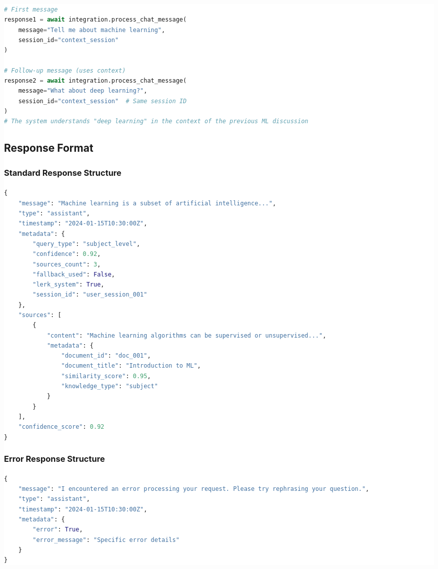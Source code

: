```python
# First message
response1 = await integration.process_chat_message(
    message="Tell me about machine learning",
    session_id="context_session"
)

# Follow-up message (uses context)
response2 = await integration.process_chat_message(
    message="What about deep learning?",
    session_id="context_session"  # Same session ID
)
# The system understands "deep learning" in the context of the previous ML discussion
```

## Response Format

### Standard Response Structure

```python
{
    "message": "Machine learning is a subset of artificial intelligence...",
    "type": "assistant",
    "timestamp": "2024-01-15T10:30:00Z",
    "metadata": {
        "query_type": "subject_level",
        "confidence": 0.92,
        "sources_count": 3,
        "fallback_used": False,
        "lerk_system": True,
        "session_id": "user_session_001"
    },
    "sources": [
        {
            "content": "Machine learning algorithms can be supervised or unsupervised...",
            "metadata": {
                "document_id": "doc_001",
                "document_title": "Introduction to ML",
                "similarity_score": 0.95,
                "knowledge_type": "subject"
            }
        }
    ],
    "confidence_score": 0.92
}
```

### Error Response Structure

```python
{
    "message": "I encountered an error processing your request. Please try rephrasing your question.",
    "type": "assistant",
    "timestamp": "2024-01-15T10:30:00Z",
    "metadata": {
        "error": True,
        "error_message": "Specific error details"
    }
}
```
